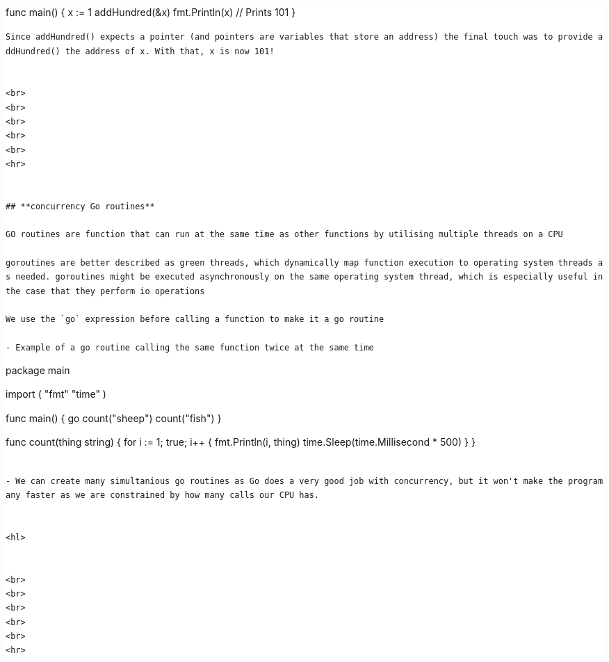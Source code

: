 func main() {
  x := 1
  addHundred(&x)
  fmt.Println(x) // Prints 101
}
```
Since addHundred() expects a pointer (and pointers are variables that store an address) the final touch was to provide addHundred() the address of x. With that, x is now 101!


<br>
<br>
<br>
<br>
<br>
<hr>


## **concurrency Go routines**

GO routines are function that can run at the same time as other functions by utilising multiple threads on a CPU

goroutines are better described as green threads, which dynamically map function execution to operating system threads as needed. goroutines might be executed asynchronously on the same operating system thread, which is especially useful in the case that they perform io operations

We use the `go` expression before calling a function to make it a go routine

- Example of a go routine calling the same function twice at the same time
```
package main

import (
	"fmt"
	"time"
)

func main() {
	go count("sheep")
	count("fish")
}

func count(thing string) {
	for i := 1; true; i++ {
		fmt.Println(i, thing)
		time.Sleep(time.Millisecond * 500)
	}
}
```

- We can create many simultanious go routines as Go does a very good job with concurrency, but it won't make the program any faster as we are constrained by how many calls our CPU has.


<hl>

	
<br>
<br>
<br>
<br>
<br>
<hr>

```